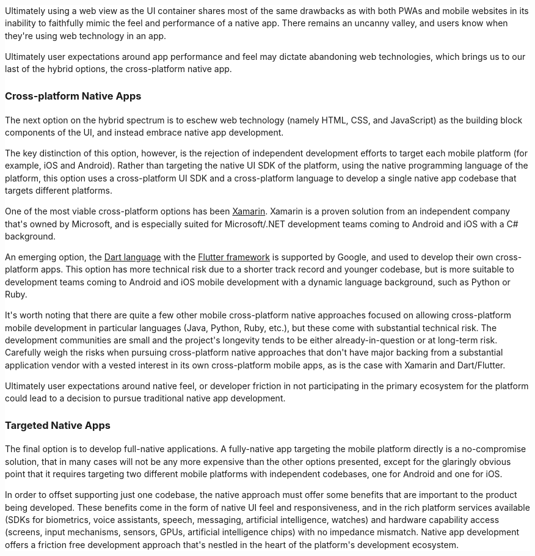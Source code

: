 Ultimately using a web view as the UI container shares most of the same drawbacks as with both PWAs and mobile websites in its inability to faithfully mimic the feel and performance of a native app. There remains an uncanny valley, and users know when they're using web technology in an app.

Ultimately user expectations around app performance and feel may dictate abandoning web technologies, which brings us to our last of the hybrid options, the cross-platform native app.

### Cross-platform Native Apps

The next option on the hybrid spectrum is to eschew web technology (namely HTML, CSS, and JavaScript) as the building block components of the UI, and instead embrace native app development.

The key distinction of this option, however, is the rejection of independent development efforts to target each mobile platform (for example, iOS and Android). Rather than targeting the native UI SDK of the platform, using the native programming language of the platform, this option uses a cross-platform UI SDK and a cross-platform language to develop a single native app codebase that targets different platforms.

One of the most viable cross-platform options has been [Xamarin](https://en.wikipedia.org/wiki/Xamarin). Xamarin is a proven solution from an independent company that's owned by Microsoft, and is especially suited for Microsoft/.NET development teams coming to Android and iOS with a C# background.

An emerging option, the [Dart language](https://en.wikipedia.org/wiki/Dart_(programming_language)) with the [Flutter framework](https://en.wikipedia.org/wiki/Flutter_(software)) is supported by Google, and used to develop their own cross-platform apps. This option has more technical risk due to a shorter track record and younger codebase, but is more suitable to development teams coming to Android and iOS mobile development with a dynamic language background, such as Python or Ruby.

It's worth noting that there are quite a few other mobile cross-platform native approaches focused on allowing cross-platform mobile development in particular languages (Java, Python, Ruby, etc.), but these come with substantial technical risk. The development communities are small and the project's longevity tends to be either already-in-question or at long-term risk. Carefully weigh the risks when pursuing cross-platform native approaches that don't have major backing from a substantial application vendor with a vested interest in its own cross-platform mobile apps, as is the case with Xamarin and Dart/Flutter.

Ultimately user expectations around native feel, or developer friction in not participating in the primary ecosystem for the platform could lead to a decision to pursue traditional native app development.

### Targeted Native Apps

The final option is to develop full-native applications. A fully-native app targeting the mobile platform directly is a no-compromise solution, that in many cases will not be any more expensive than the other options presented, except for the glaringly obvious point that it requires targeting two different mobile platforms with independent codebases, one for Android and one for iOS.

In order to offset supporting just one codebase, the native approach must offer some benefits that are important to the product being developed. These benefits come in the form of native UI feel and responsiveness, and in the rich platform services available (SDKs for biometrics, voice assistants, speech, messaging, artificial intelligence, watches) and hardware capability access (screens, input mechanisms, sensors, GPUs, artificial intelligence chips) with no impedance mismatch. Native app development offers a friction free development approach that's nestled in the heart of the platform's development ecosystem.
